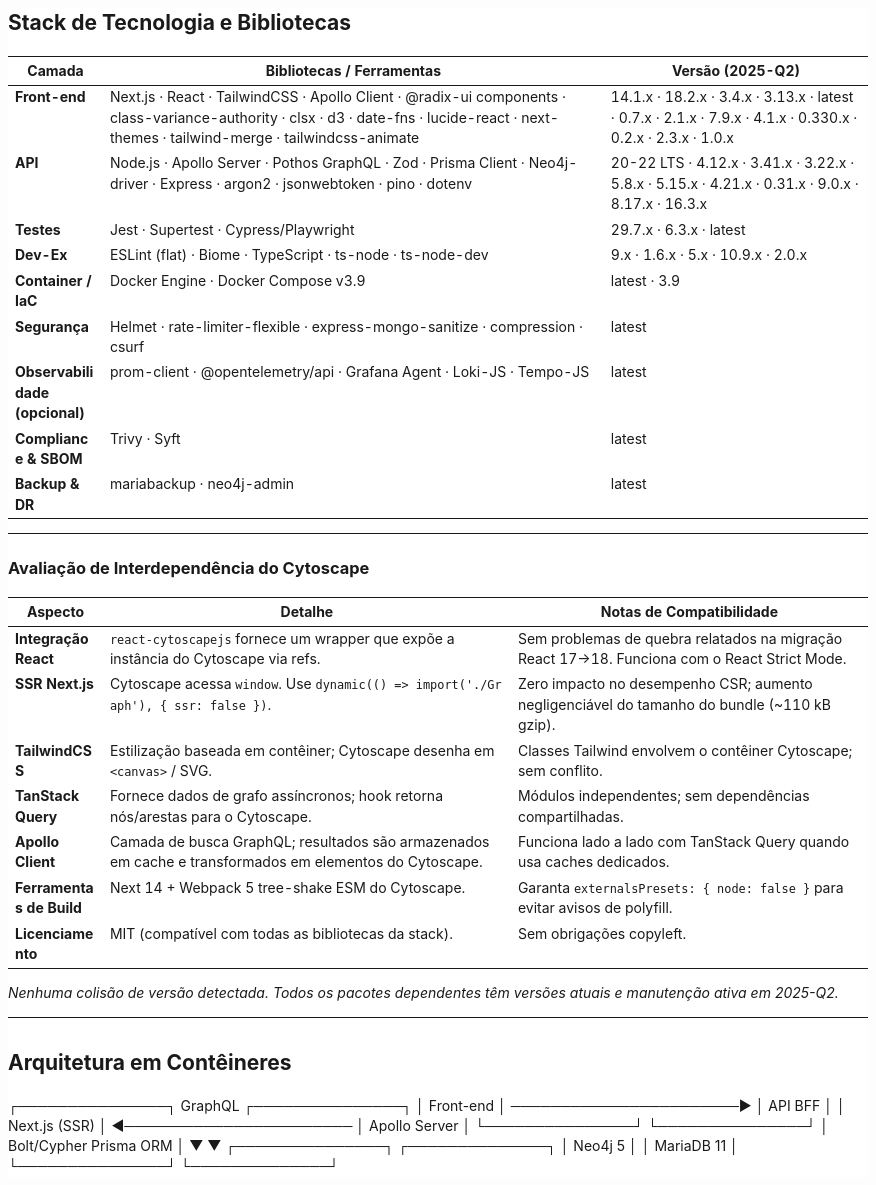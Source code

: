 
## Stack de Tecnologia e Bibliotecas

| Camada | Bibliotecas / Ferramentas | Versão (2025-Q2) |
|-------|-------------------|-------------------|
| **Front-end** | Next.js · React · TailwindCSS · Apollo Client · @radix-ui components · class-variance-authority · clsx · d3 · date-fns · lucide-react · next-themes · tailwind-merge · tailwindcss-animate | 14.1.x · 18.2.x · 3.4.x · 3.13.x · latest · 0.7.x · 2.1.x · 7.9.x · 4.1.x · 0.330.x · 0.2.x · 2.3.x · 1.0.x |
| **API** | Node.js · Apollo Server · Pothos GraphQL · Zod · Prisma Client · Neo4j-driver · Express · argon2 · jsonwebtoken · pino · dotenv | 20-22 LTS · 4.12.x · 3.41.x · 3.22.x · 5.8.x · 5.15.x · 4.21.x · 0.31.x · 9.0.x · 8.17.x · 16.3.x |
| **Testes** | Jest · Supertest · Cypress/Playwright | 29.7.x · 6.3.x · latest |
| **Dev-Ex** | ESLint (flat) · Biome · TypeScript · ts-node · ts-node-dev | 9.x · 1.6.x · 5.x · 10.9.x · 2.0.x |
| **Container / IaC** | Docker Engine · Docker Compose v3.9 | latest · 3.9 |
| **Segurança** | Helmet · rate-limiter-flexible · express-mongo-sanitize · compression · csurf | latest |
| **Observabilidade (opcional)** | prom-client · @opentelemetry/api · Grafana Agent · Loki-JS · Tempo-JS | latest |
| **Compliance & SBOM** | Trivy · Syft | latest |
| **Backup & DR** | mariabackup · neo4j-admin | latest |

---

### Avaliação de Interdependência do Cytoscape

| Aspecto | Detalhe | Notas de Compatibilidade |
|--------|--------|---------------------|
| **Integração React** | `react-cytoscapejs` fornece um wrapper que expõe a instância do Cytoscape via refs. | Sem problemas de quebra relatados na migração React 17→18. Funciona com o React Strict Mode. |
| **SSR Next.js** | Cytoscape acessa `window`. Use `dynamic(() => import('./Graph'), { ssr: false })`. | Zero impacto no desempenho CSR; aumento negligenciável do tamanho do bundle (~110 kB gzip). |
| **TailwindCSS** | Estilização baseada em contêiner; Cytoscape desenha em `<canvas>` / SVG. | Classes Tailwind envolvem o contêiner Cytoscape; sem conflito. |
| **TanStack Query** | Fornece dados de grafo assíncronos; hook retorna nós/arestas para o Cytoscape. | Módulos independentes; sem dependências compartilhadas. |
| **Apollo Client** | Camada de busca GraphQL; resultados são armazenados em cache e transformados em elementos do Cytoscape. | Funciona lado a lado com TanStack Query quando usa caches dedicados. |
| **Ferramentas de Build** | Next 14 + Webpack 5 tree-shake ESM do Cytoscape. | Garanta `externalsPresets: { node: false }` para evitar avisos de polyfill. |
| **Licenciamento** | MIT (compatível com todas as bibliotecas da stack). | Sem obrigações copyleft. |

_Nenhuma colisão de versão detectada. Todos os pacotes dependentes têm versões atuais e manutenção ativa em 2025-Q2._

---

## Arquitetura em Contêineres

┌───────────────┐          GraphQL          ┌───────────────┐
│   Front-end   │  ───────────────────────▶ │     API BFF   │
│ Next.js (SSR) │ ◀───────────────────────  │ Apollo Server │
└───────────────┘                           └───────────────┘
        │  Bolt/Cypher           Prisma ORM │
        ▼                                   ▼
┌───────────────┐                     ┌──────────────┐
│    Neo4j 5    │                     │  MariaDB 11  │
└───────────────┘                     └──────────────┘
